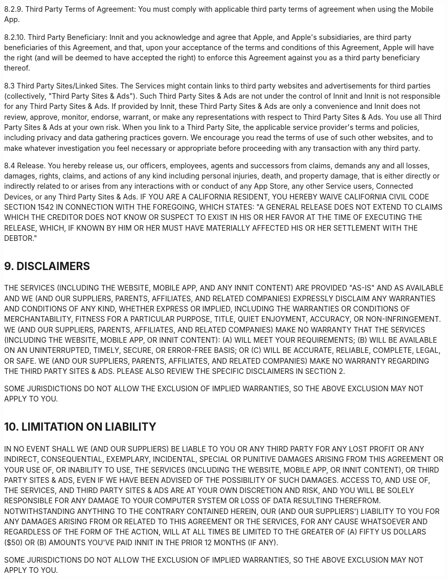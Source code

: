 <p><span class="bullet_bold">8.2.9. Third Party Terms of Agreement:</span> You must comply with applicable third party terms of agreement when using the Mobile App.</p>
<p><span class="bullet_bold">8.2.10. Third Party Beneficiary:</span> Innit and you acknowledge and agree that Apple, and Apple's subsidiaries, are third party beneficiaries of this Agreement, and that, upon your acceptance of the terms and conditions of this Agreement, Apple will have the right (and will be deemed to have accepted the right) to enforce this Agreement against you as a third party beneficiary thereof.</p>
<p><span class="bullet_bold">8.3 Third Party Sites/Linked Sites.</span> The Services might contain links to third party websites and advertisements for third parties (collectively, "Third Party Sites & Ads"). Such Third Party Sites & Ads are not under the control of Innit and Innit is not responsible for any Third Party Sites & Ads. If provided by Innit, these Third Party Sites & Ads are only a convenience and Innit does not review, approve, monitor, endorse, warrant, or make any representations with respect to Third Party Sites & Ads. You use all Third Party Sites & Ads at your own risk. When you link to a Third Party Site, the applicable service provider's terms and policies, including privacy and data gathering practices govern.  We encourage you read the terms of use of such other websites, and to make whatever investigation you feel necessary or appropriate before proceeding with any transaction with any third party.</p>
<p><span class="bullet_bold">8.4 Release.</span> You hereby release us, our officers, employees, agents and successors from claims, demands any and all losses, damages, rights, claims, and actions of any kind including personal injuries, death, and property damage, that is either directly or indirectly related to or arises from any interactions with or conduct of any App Store, any other Service users, Connected Devices, or any Third Party Sites & Ads. IF YOU ARE A CALIFORNIA RESIDENT, YOU HEREBY WAIVE CALIFORNIA CIVIL CODE SECTION 1542 IN CONNECTION WITH THE FOREGOING, WHICH STATES: "A GENERAL RELEASE DOES NOT EXTEND TO CLAIMS WHICH THE CREDITOR DOES NOT KNOW OR SUSPECT TO EXIST IN HIS OR HER FAVOR AT THE TIME OF EXECUTING THE RELEASE, WHICH, IF KNOWN BY HIM OR HER MUST HAVE MATERIALLY AFFECTED HIS OR HER SETTLEMENT WITH THE DEBTOR."</p>

<h2>9. DISCLAIMERS</h2>
<p>THE SERVICES (INCLUDING THE WEBSITE, MOBILE APP, AND ANY INNIT CONTENT) ARE PROVIDED "AS-IS" AND AS AVAILABLE AND WE (AND OUR SUPPLIERS, PARENTS, AFFILIATES, AND RELATED COMPANIES) EXPRESSLY DISCLAIM ANY WARRANTIES AND CONDITIONS OF ANY KIND, WHETHER EXPRESS OR IMPLIED, INCLUDING THE WARRANTIES OR CONDITIONS OF MERCHANTABILITY, FITNESS FOR A PARTICULAR PURPOSE, TITLE, QUIET ENJOYMENT, ACCURACY, OR NON-INFRINGEMENT. WE (AND OUR SUPPLIERS, PARENTS, AFFILIATES, AND RELATED COMPANIES) MAKE NO WARRANTY THAT THE SERVICES (INCLUDING THE WEBSITE, MOBILE APP, OR INNIT CONTENT): (A) WILL MEET YOUR REQUIREMENTS; (B) WILL BE AVAILABLE ON AN UNINTERRUPTED, TIMELY, SECURE, OR ERROR-FREE BASIS; OR (C) WILL BE ACCURATE, RELIABLE, COMPLETE, LEGAL, OR SAFE. WE (AND OUR SUPPLIERS, PARENTS, AFFILIATES, AND RELATED COMPANIES) MAKE NO WARRANTY REGARDING THE THIRD PARTY SITES & ADS. PLEASE ALSO REVIEW THE SPECIFIC DISCLAIMERS IN SECTION 2.</p>
<p>SOME JURISDICTIONS DO NOT ALLOW THE EXCLUSION OF IMPLIED WARRANTIES, SO THE ABOVE EXCLUSION MAY NOT APPLY TO YOU.</p>

<h2>10. LIMITATION ON LIABILITY</h2>
<p>IN NO EVENT SHALL WE (AND OUR SUPPLIERS) BE LIABLE TO YOU OR ANY THIRD PARTY FOR ANY LOST PROFIT OR ANY INDIRECT, CONSEQUENTIAL, EXEMPLARY, INCIDENTAL, SPECIAL OR PUNITIVE DAMAGES ARISING FROM THIS AGREEMENT OR YOUR USE OF, OR INABILITY TO USE, THE SERVICES (INCLUDING THE WEBSITE, MOBILE APP, OR INNIT CONTENT), OR THIRD PARTY SITES & ADS, EVEN IF WE HAVE BEEN ADVISED OF THE POSSIBILITY OF SUCH DAMAGES. ACCESS TO, AND USE OF, THE SERVICES, AND THIRD PARTY SITES & ADS ARE AT YOUR OWN DISCRETION AND RISK, AND YOU WILL BE SOLELY RESPONSIBLE FOR ANY DAMAGE TO YOUR COMPUTER SYSTEM OR LOSS OF DATA RESULTING THEREFROM. NOTWITHSTANDING ANYTHING TO THE CONTRARY CONTAINED HEREIN, OUR (AND OUR SUPPLIERS') LIABILITY TO YOU FOR ANY DAMAGES ARISING FROM OR RELATED TO THIS AGREEMENT OR THE SERVICES, FOR ANY CAUSE WHATSOEVER AND REGARDLESS OF THE FORM OF THE ACTION, WILL AT ALL TIMES BE LIMITED TO THE GREATER OF (A) FIFTY US DOLLARS ($50) OR (B) AMOUNTS YOU'VE PAID INNIT IN THE PRIOR 12 MONTHS (IF ANY).</p>
<p>SOME JURISDICTIONS DO NOT ALLOW THE EXCLUSION OF IMPLIED WARRANTIES, SO THE ABOVE EXCLUSION MAY NOT APPLY TO YOU.</p>

